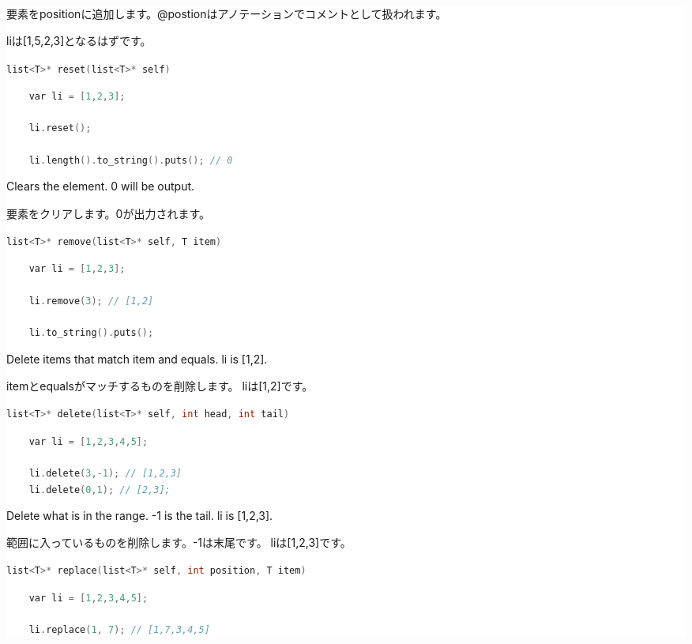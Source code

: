要素をpositionに追加します。@postionはアノテーションでコメントとして扱われます。

liは[1,5,2,3]となるはずです。

```C
list<T>* reset(list<T>* self) 
```

```C
    var li = [1,2,3];
    
    li.reset();
    
    li.length().to_string().puts(); // 0
```

Clears the element. 0 will be output.

要素をクリアします。0が出力されます。

```C
list<T>* remove(list<T>* self, T item) 
```

```C
    var li = [1,2,3];
    
    li.remove(3); // [1,2]
    
    li.to_string().puts();
```

Delete items that match item and equals.
li is [1,2].

itemとequalsがマッチするものを削除します。
liは[1,2]です。

```C
list<T>* delete(list<T>* self, int head, int tail)
```

```C
    var li = [1,2,3,4,5];
    
    li.delete(3,-1); // [1,2,3]
    li.delete(0,1); // [2,3];
```

Delete what is in the range. -1 is the tail.
li is [1,2,3].

範囲に入っているものを削除します。-1は末尾です。
liは[1,2,3]です。

```C
list<T>* replace(list<T>* self, int position, T item)
```

```C
    var li = [1,2,3,4,5];
    
    li.replace(1, 7); // [1,7,3,4,5]
```

